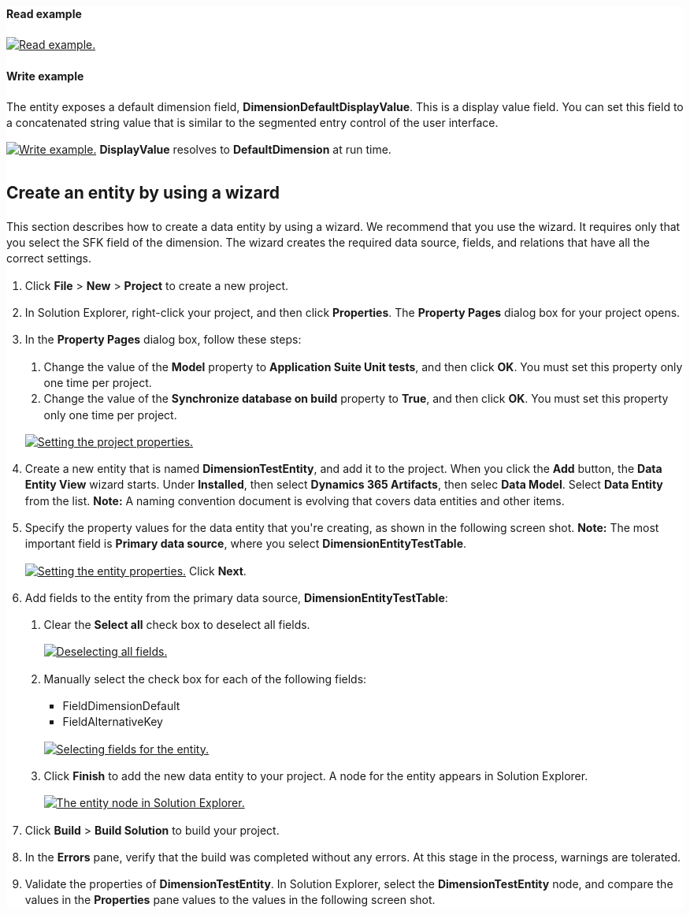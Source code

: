 #### Read example

[![Read example.](./media/suba.png)](./media/suba.png)

#### Write example

The entity exposes a default dimension field, **DimensionDefaultDisplayValue**. This is a display value field. You can set this field to a concatenated string value that is similar to the segmented entry control of the user interface. 

[![Write example.](./media/subb.png)](./media/subb.png) **DisplayValue** resolves to **DefaultDimension** at run time.

## Create an entity by using a wizard

This section describes how to create a data entity by using a wizard. We recommend that you use the wizard. It requires only that you select the SFK field of the dimension. The wizard creates the required data source, fields, and relations that have all the correct settings.

1. Click **File** &gt; **New** &gt; **Project** to create a new project.
2. In Solution Explorer, right-click your project, and then click **Properties**. The **Property Pages** dialog box for your project opens.
3. In the **Property Pages** dialog box, follow these steps:
   1.  Change the value of the **Model** property to **Application Suite Unit tests**, and then click **OK**. You must set this property only one time per project.
   2.  Change the value of the **Synchronize database on build** property to **True**, and then click **OK**. You must set this property only one time per project.

   [![Setting the project properties.](./media/dim2.png)](./media/dim2.png)

4. Create a new entity that is named **DimensionTestEntity**, and add it to the project. When you click the **Add** button, the **Data Entity View** wizard starts. Under **Installed**, then select **Dynamics 365 Artifacts**, then selec **Data Model**. Select **Data Entity** from the list. **Note:** A naming convention document is evolving that covers data entities and other items.
5. Specify the property values for the data entity that you're creating, as shown in the following screen shot. **Note:** The most important field is **Primary data source**, where you select **DimensionEntityTestTable**.

   [![Setting the entity properties.](./media/dim4.png)](./media/dim4.png) Click **Next**.

6. Add fields to the entity from the primary data source, **DimensionEntityTestTable**:
   1.  Clear the **Select all** check box to deselect all fields. 

       [![Deselecting all fields.](./media/dim5.png)](./media/dim5.png)

   2.  Manually select the check box for each of the following fields:
       -   FieldDimensionDefault
       -   FieldAlternativeKey

       [![Selecting fields for the entity.](./media/dim6.png)](./media/dim6.png)

   3.  Click **Finish** to add the new data entity to your project. A node for the entity appears in Solution Explorer. 

       [![The entity node in Solution Explorer.](./media/dim7.png)](./media/dim7.png)

7. Click **Build** &gt; **Build Solution** to build your project.
8. In the **Errors** pane, verify that the build was completed without any errors. At this stage in the process, warnings are tolerated.
9. Validate the properties of **DimensionTestEntity**. In Solution Explorer, select the **DimensionTestEntity** node, and compare the values in the **Properties** pane values to the values in the following screen shot. 
